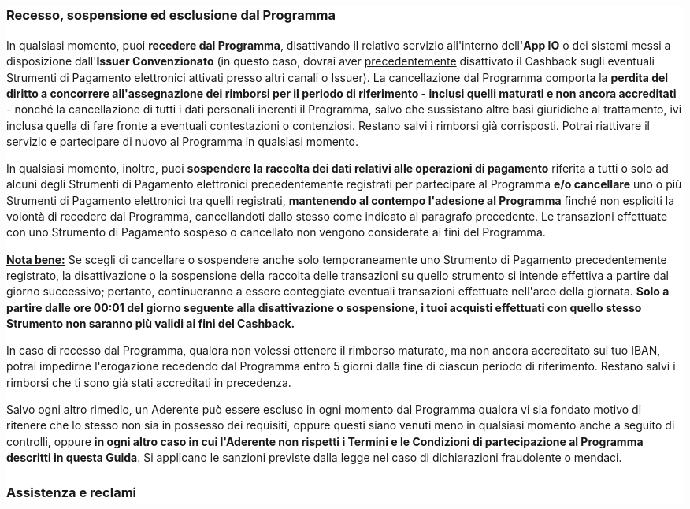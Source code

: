 ### Recesso, sospensione ed esclusione dal Programma

In qualsiasi momento, puoi **recedere dal Programma**, disattivando il
relativo servizio all'interno dell'**App IO** o dei sistemi messi a
disposizione dall'**Issuer Convenzionato** (in questo caso, dovrai aver
<u>precedentemente</u> disattivato il Cashback sugli eventuali Strumenti
di Pagamento elettronici attivati presso altri canali o Issuer). La
cancellazione dal Programma comporta la **perdita del diritto a
concorrere all'assegnazione dei rimborsi per il periodo di riferimento -
inclusi quelli maturati e non ancora accreditati** - nonché la
cancellazione di tutti i dati personali inerenti il Programma, salvo che
sussistano altre basi giuridiche al trattamento, ivi inclusa quella di
fare fronte a eventuali contestazioni o contenziosi. Restano salvi i
rimborsi già corrisposti. Potrai riattivare il servizio e partecipare di
nuovo al Programma in qualsiasi momento.

In qualsiasi momento, inoltre, puoi **sospendere la raccolta dei dati relativi alle operazioni di pagamento** riferita a tutti o solo ad
alcuni degli Strumenti di Pagamento elettronici precedentemente
registrati per partecipare al Programma **e/o cancellare** uno o più
Strumenti di Pagamento elettronici tra quelli registrati, **mantenendo
al contempo l'adesione al Programma** finché non espliciti la volontà di
recedere dal Programma, cancellandoti dallo stesso come indicato al
paragrafo precedente. Le transazioni effettuate con uno Strumento di
Pagamento sospeso o cancellato non vengono considerate ai fini del
Programma.

<b><u>Nota bene:</u></b> Se scegli di cancellare o sospendere anche solo
temporaneamente uno Strumento di Pagamento precedentemente registrato,
la disattivazione o la sospensione della raccolta delle transazioni su
quello strumento si intende effettiva a partire dal giorno successivo;
pertanto, continueranno a essere conteggiate eventuali transazioni
effettuate nell'arco della giornata. **Solo a partire dalle ore 00:01
del giorno seguente alla disattivazione o sospensione, i tuoi acquisti
effettuati con quello stesso Strumento non saranno più validi ai fini
del Cashback.**

In caso di recesso dal Programma, qualora non volessi ottenere il
rimborso maturato, ma non ancora accreditato sul tuo IBAN, potrai
impedirne l'erogazione recedendo dal Programma entro 5 giorni dalla fine
di ciascun periodo di riferimento. Restano salvi i rimborsi che ti sono
già stati accreditati in precedenza.

Salvo ogni altro rimedio, un Aderente può essere escluso in ogni momento
dal Programma qualora vi sia fondato motivo di ritenere che lo stesso
non sia in possesso dei requisiti, oppure questi siano venuti meno in
qualsiasi momento anche a seguito di controlli, oppure **in ogni altro
caso in cui l'Aderente non rispetti i Termini e le Condizioni di
partecipazione al Programma descritti in questa Guida**. Si applicano le
sanzioni previste dalla legge nel caso di dichiarazioni fraudolente o
mendaci.

### Assistenza e reclami
